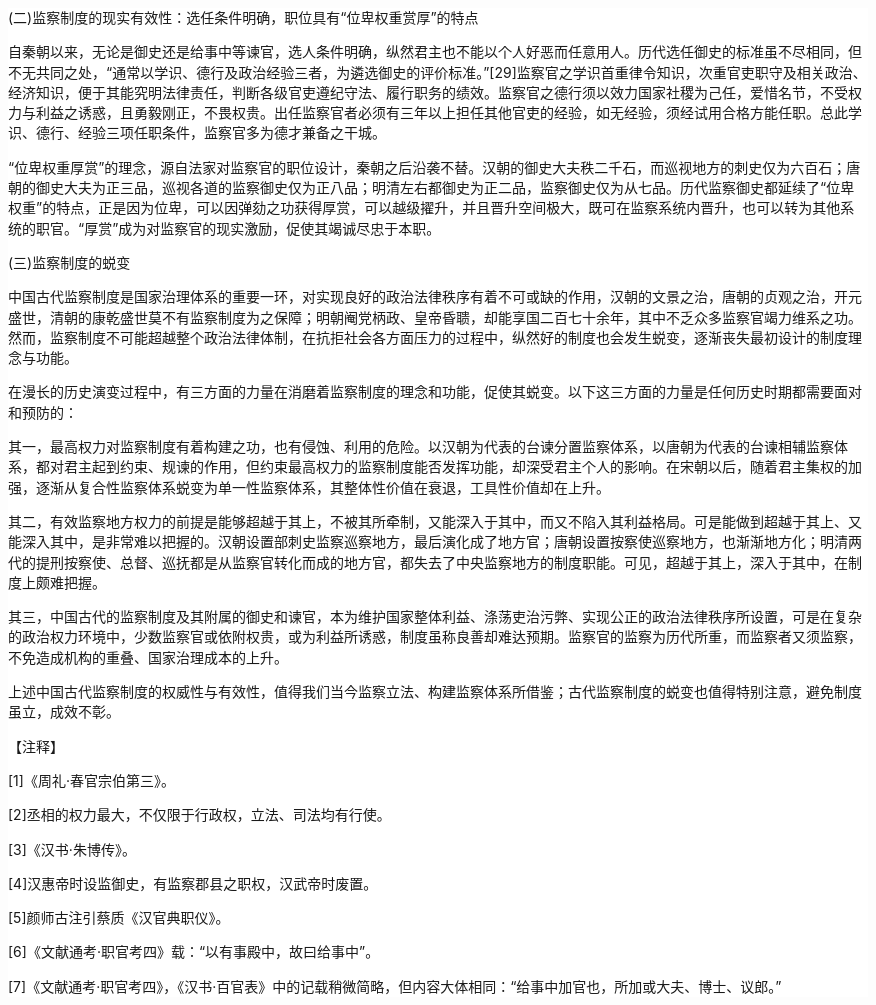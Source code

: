   </p>
  <p>
   (二)监察制度的现实有效性：选任条件明确，职位具有“位卑权重赏厚”的特点
  </p>
  <p>
   自秦朝以来，无论是御史还是给事中等谏官，选人条件明确，纵然君主也不能以个人好恶而任意用人。历代选任御史的标准虽不尽相同，但不无共同之处，“通常以学识、德行及政治经验三者，为遴选御史的评价标准。”[29]监察官之学识首重律令知识，次重官吏职守及相关政治、经济知识，便于其能究明法律责任，判断各级官吏遵纪守法、履行职务的绩效。监察官之德行须以效力国家社稷为己任，爱惜名节，不受权力与利益之诱惑，且勇毅刚正，不畏权贵。出任监察官者必须有三年以上担任其他官吏的经验，如无经验，须经试用合格方能任职。总此学识、德行、经验三项任职条件，监察官多为德才兼备之干城。
  </p>
  <p>
   “位卑权重厚赏”的理念，源自法家对监察官的职位设计，秦朝之后沿袭不替。汉朝的御史大夫秩二千石，而巡视地方的刺史仅为六百石；唐朝的御史大夫为正三品，巡视各道的监察御史仅为正八品；明清左右都御史为正二品，监察御史仅为从七品。历代监察御史都延续了“位卑权重”的特点，正是因为位卑，可以因弹劾之功获得厚赏，可以越级擢升，并且晋升空间极大，既可在监察系统内晋升，也可以转为其他系统的职官。“厚赏”成为对监察官的现实激励，促使其竭诚尽忠于本职。
  </p>
  <p>
   (三)监察制度的蜕变
  </p>
  <p>
   中国古代监察制度是国家治理体系的重要一环，对实现良好的政治法律秩序有着不可或缺的作用，汉朝的文景之治，唐朝的贞观之治，开元盛世，清朝的康乾盛世莫不有监察制度为之保障；明朝阉党柄政、皇帝昏聩，却能享国二百七十余年，其中不乏众多监察官竭力维系之功。然而，监察制度不可能超越整个政治法律体制，在抗拒社会各方面压力的过程中，纵然好的制度也会发生蜕变，逐渐丧失最初设计的制度理念与功能。
  </p>
  <p>
   在漫长的历史演变过程中，有三方面的力量在消磨着监察制度的理念和功能，促使其蜕变。以下这三方面的力量是任何历史时期都需要面对和预防的：
  </p>
  <p>
   其一，最高权力对监察制度有着构建之功，也有侵蚀、利用的危险。以汉朝为代表的台谏分置监察体系，以唐朝为代表的台谏相辅监察体系，都对君主起到约束、规谏的作用，但约束最高权力的监察制度能否发挥功能，却深受君主个人的影响。在宋朝以后，随着君主集权的加强，逐渐从复合性监察体系蜕变为单一性监察体系，其整体性价值在衰退，工具性价值却在上升。
  </p>
  <p>
   其二，有效监察地方权力的前提是能够超越于其上，不被其所牵制，又能深入于其中，而又不陷入其利益格局。可是能做到超越于其上、又能深入其中，是非常难以把握的。汉朝设置部刺史监察巡察地方，最后演化成了地方官；唐朝设置按察使巡察地方，也渐渐地方化；明清两代的提刑按察使、总督、巡抚都是从监察官转化而成的地方官，都失去了中央监察地方的制度职能。可见，超越于其上，深入于其中，在制度上颇难把握。
  </p>
  <p>
   其三，中国古代的监察制度及其附属的御史和谏官，本为维护国家整体利益、涤荡吏治污弊、实现公正的政治法律秩序所设置，可是在复杂的政治权力环境中，少数监察官或依附权贵，或为利益所诱惑，制度虽称良善却难达预期。监察官的监察为历代所重，而监察者又须监察，不免造成机构的重叠、国家治理成本的上升。
  </p>
  <p>
   上述中国古代监察制度的权威性与有效性，值得我们当今监察立法、构建监察体系所借鉴；古代监察制度的蜕变也值得特别注意，避免制度虽立，成效不彰。
  </p>
  <p>
   【注释】
  </p>
  <p>
   [1]《周礼·春官宗伯第三》。
  </p>
  <p>
   [2]丞相的权力最大，不仅限于行政权，立法、司法均有行使。
  </p>
  <p>
   [3]《汉书·朱博传》。
  </p>
  <p>
   [4]汉惠帝时设监御史，有监察郡县之职权，汉武帝时废置。
  </p>
  <p>
   [5]颜师古注引蔡质《汉官典职仪》。
  </p>
  <p>
   [6]《文献通考·职官考四》载：“以有事殿中，故曰给事中”。
  </p>
  <p>
   [7]《文献通考·职官考四》，《汉书·百官表》中的记载稍微简略，但内容大体相同：“给事中加官也，所加或大夫、博士、议郎。”
  </p>
  <p>